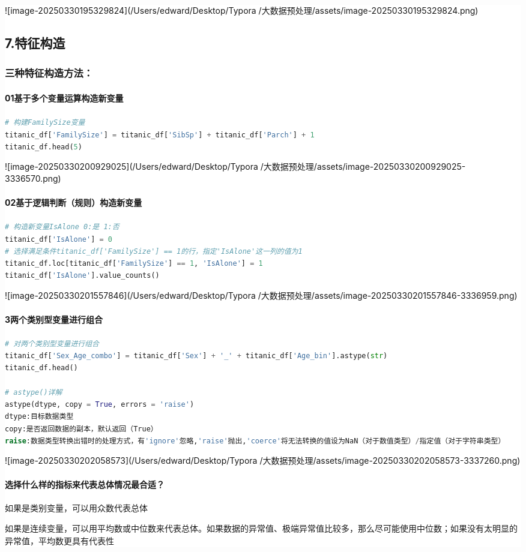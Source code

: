 ![image-20250330195329824](/Users/edward/Desktop/Typora /大数据预处理/assets/image-20250330195329824.png)

## 7.特征构造

### 三种特征构造方法：

#### 01基于多个变量运算构造新变量

```python
# 构建FamilySize变量
titanic_df['FamilySize'] = titanic_df['SibSp'] + titanic_df['Parch'] + 1
titanic_df.head(5)
```

![image-20250330200929025](/Users/edward/Desktop/Typora /大数据预处理/assets/image-20250330200929025-3336570.png)

#### 02基于逻辑判断（规则）构造新变量

```python
# 构造新变量IsAlone 0:是 1:否
titanic_df['IsAlone'] = 0
# 选择满足条件titanic_df['FamilySize'] == 1的行，指定'IsAlone'这一列的值为1
titanic_df.loc[titanic_df['FamilySize'] == 1, 'IsAlone'] = 1
titanic_df['IsAlone'].value_counts()
```

![image-20250330201557846](/Users/edward/Desktop/Typora /大数据预处理/assets/image-20250330201557846-3336959.png)



#### 3两个类别型变量进行组合

```python
# 对两个类别型变量进行组合
titanic_df['Sex_Age_combo'] = titanic_df['Sex'] + '_' + titanic_df['Age_bin'].astype(str)
titanic_df.head()

# astype()详解
astype(dtype, copy = True, errors = 'raise')
dtype:目标数据类型
copy:是否返回数据的副本，默认返回（True）
raise:数据类型转换出错时的处理方式，有'ignore'忽略,'raise'抛出,'coerce'将无法转换的值设为NaN（对于数值类型）/指定值（对于字符串类型）
```

![image-20250330202058573](/Users/edward/Desktop/Typora /大数据预处理/assets/image-20250330202058573-3337260.png)







#### 选择什么样的指标来代表总体情况最合适？

如果是类别变量，可以用众数代表总体

如果是连续变量，可以用平均数或中位数来代表总体。如果数据的异常值、极端异常值比较多，那么尽可能使用中位数；如果没有太明显的异常值，平均数更具有代表性